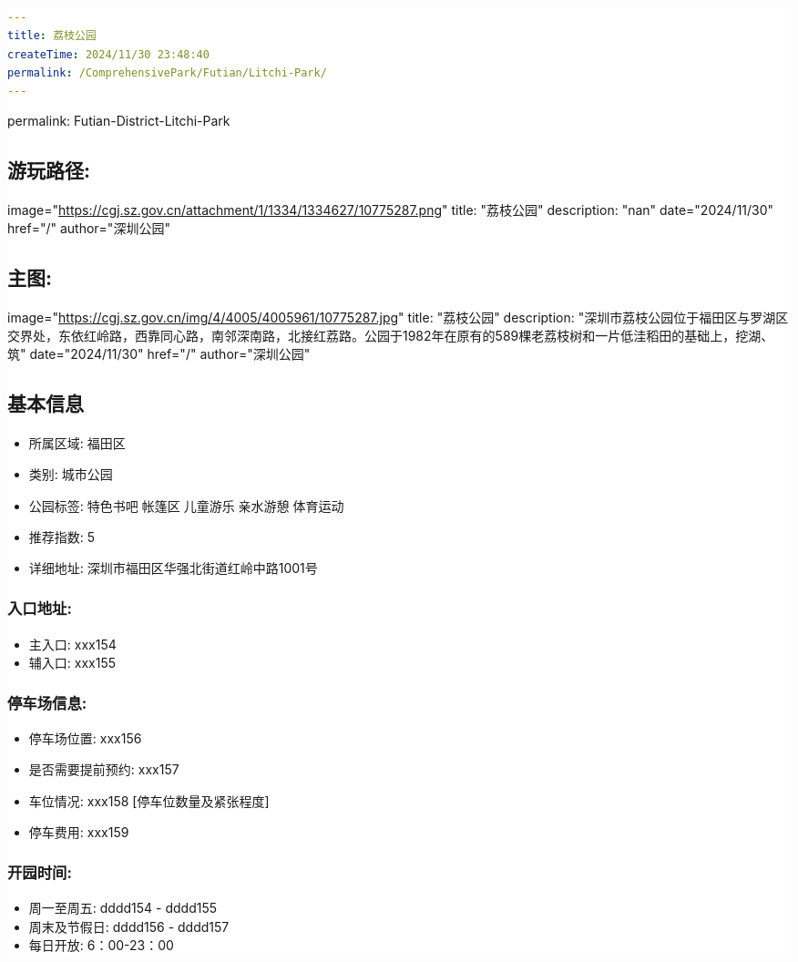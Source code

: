 ```yaml
---
title: 荔枝公园
createTime: 2024/11/30 23:48:40
permalink: /ComprehensivePark/Futian/Litchi-Park/
---
```

permalink: Futian-District-Litchi-Park
## 游玩路径:
image="https://cgj.sz.gov.cn/attachment/1/1334/1334627/10775287.png"
title: "荔枝公园"
description: "nan"
date="2024/11/30"
href="/"
author="深圳公园"
## 主图:
image="https://cgj.sz.gov.cn/img/4/4005/4005961/10775287.jpg"
title: "荔枝公园"
description: "深圳市荔枝公园位于福田区与罗湖区交界处，东依红岭路，西靠同心路，南邻深南路，北接红荔路。公园于1982年在原有的589棵老荔枝树和一片低洼稻田的基础上，挖湖、筑"
date="2024/11/30"
href="/"
author="深圳公园"
## 基本信息

- 所属区域: 福田区

- 类别: 城市公园

- 公园标签: 特色书吧 帐篷区 儿童游乐 亲水游憩 体育运动

- 推荐指数: 5

- 详细地址: 深圳市福田区华强北街道红岭中路1001号

### 入口地址:
- 主入口: xxx154
- 辅入口: xxx155
### 停车场信息:
- 停车场位置: xxx156

- 是否需要提前预约: xxx157

- 车位情况: xxx158 [停车位数量及紧张程度]

- 停车费用: xxx159

### 开园时间:
- 周一至周五: dddd154 - dddd155
- 周末及节假日: dddd156 - dddd157
- 每日开放: 6：00-23：00
